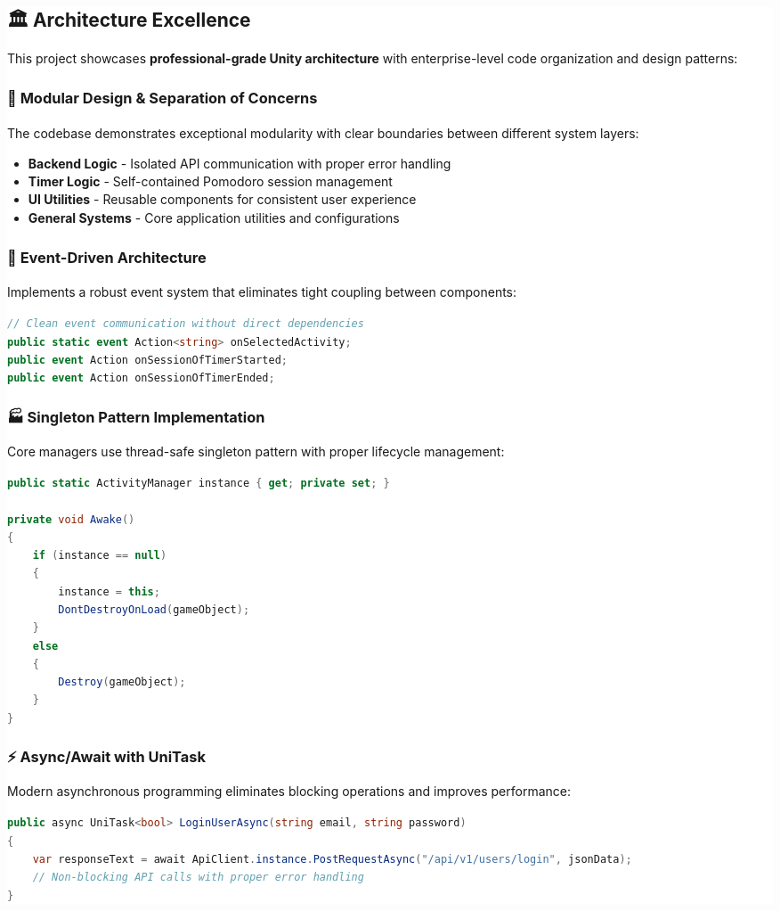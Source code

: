 ## 🏛️ Architecture Excellence

This project showcases **professional-grade Unity architecture** with enterprise-level code organization and design patterns:

### 🎯 **Modular Design & Separation of Concerns**
The codebase demonstrates exceptional modularity with clear boundaries between different system layers:
- **Backend Logic** - Isolated API communication with proper error handling
- **Timer Logic** - Self-contained Pomodoro session management
- **UI Utilities** - Reusable components for consistent user experience
- **General Systems** - Core application utilities and configurations

### 🔄 **Event-Driven Architecture**
Implements a robust event system that eliminates tight coupling between components:
```csharp
// Clean event communication without direct dependencies
public static event Action<string> onSelectedActivity;
public event Action onSessionOfTimerStarted;
public event Action onSessionOfTimerEnded;
```

### 🏭 **Singleton Pattern Implementation**
Core managers use thread-safe singleton pattern with proper lifecycle management:
```csharp
public static ActivityManager instance { get; private set; }

private void Awake()
{
    if (instance == null)
    {
        instance = this;
        DontDestroyOnLoad(gameObject);
    }
    else
    {
        Destroy(gameObject);
    }
}
```

### ⚡ **Async/Await with UniTask**
Modern asynchronous programming eliminates blocking operations and improves performance:
```csharp
public async UniTask<bool> LoginUserAsync(string email, string password)
{
    var responseText = await ApiClient.instance.PostRequestAsync("/api/v1/users/login", jsonData);
    // Non-blocking API calls with proper error handling
}
```
